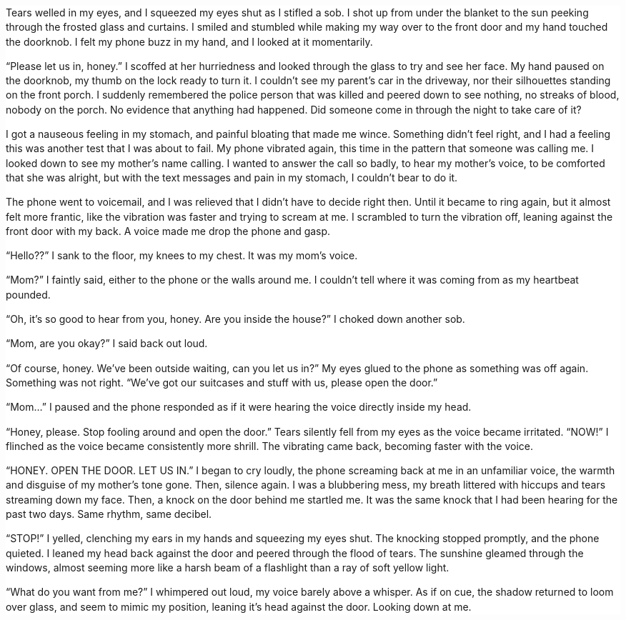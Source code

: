 Tears welled in my eyes, and I squeezed my eyes shut as I stifled a sob. I shot up from under the blanket to the sun peeking through the frosted glass and curtains. I smiled and stumbled while making my way over to the front door and my hand touched the doorknob. I felt my phone buzz in my hand, and I looked at it momentarily.

“Please let us in, honey.” I scoffed at her hurriedness and looked through the glass to try and see her face. My hand paused on the doorknob, my thumb on the lock ready to turn it. I couldn’t see my parent’s car in the driveway, nor their silhouettes standing on the front porch. I suddenly remembered the police person that was killed and peered down to see nothing, no streaks of blood, nobody on the porch. No evidence that anything had happened. Did someone come in through the night to take care of it?

I got a nauseous feeling in my stomach, and painful bloating that made me wince. Something didn’t feel right, and I had a feeling this was another test that I was about to fail. My phone vibrated again, this time in the pattern that someone was calling me. I looked down to see my mother’s name calling. I wanted to answer the call so badly, to hear my mother’s voice, to be comforted that she was alright, but with the text messages and pain in my stomach, I couldn’t bear to do it.

The phone went to voicemail, and I was relieved that I didn’t have to decide right then. Until it became to ring again, but it almost felt more frantic, like the vibration was faster and trying to scream at me. I scrambled to turn the vibration off, leaning against the front door with my back. A voice made me drop the phone and gasp.

“Hello??” I sank to the floor, my knees to my chest. It was my mom’s voice.

“Mom?” I faintly said, either to the phone or the walls around me. I couldn’t tell where it was coming from as my heartbeat pounded.

“Oh, it’s so good to hear from you, honey. Are you inside the house?” I choked down another sob.

“Mom, are you okay?” I said back out loud.

“Of course, honey. We’ve been outside waiting, can you let us in?” My eyes glued to the phone as something was off again. Something was not right. “We’ve got our suitcases and stuff with us, please open the door.”

“Mom…” I paused and the phone responded as if it were hearing the voice directly inside my head.

“Honey, please. Stop fooling around and open the door.” Tears silently fell from my eyes as the voice became irritated. “NOW!” I flinched as the voice became consistently more shrill. The vibrating came back, becoming faster with the voice.

“HONEY. OPEN THE DOOR. LET US IN.” I began to cry loudly, the phone screaming back at me in an unfamiliar voice, the warmth and disguise of my mother’s tone gone. Then, silence again. I was a blubbering mess, my breath littered with hiccups and tears streaming down my face. Then, a knock on the door behind me startled me. It was the same knock that I had been hearing for the past two days. Same rhythm, same decibel. 

“STOP!” I yelled, clenching my ears in my hands and squeezing my eyes shut. The knocking stopped promptly, and the phone quieted. I leaned my head back against the door and peered through the flood of tears. The sunshine gleamed through the windows, almost seeming more like a harsh beam of a flashlight than a ray of soft yellow light.

“What do you want from me?” I whimpered out loud, my voice barely above a whisper. As if on cue, the shadow returned to loom over glass, and seem to mimic my position, leaning it’s head against the door. Looking down at me. 
